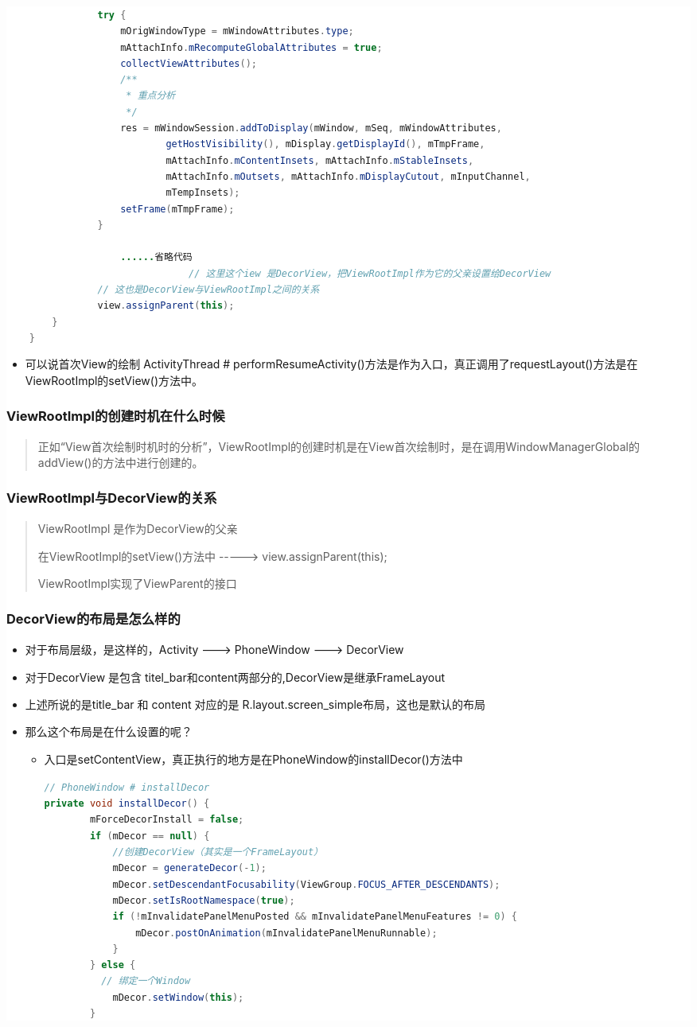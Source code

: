 ```java
                try {
                    mOrigWindowType = mWindowAttributes.type;
                    mAttachInfo.mRecomputeGlobalAttributes = true;
                    collectViewAttributes();
                    /**
                     * 重点分析
                     */
                    res = mWindowSession.addToDisplay(mWindow, mSeq, mWindowAttributes,
                            getHostVisibility(), mDisplay.getDisplayId(), mTmpFrame,
                            mAttachInfo.mContentInsets, mAttachInfo.mStableInsets,
                            mAttachInfo.mOutsets, mAttachInfo.mDisplayCutout, mInputChannel,
                            mTempInsets);
                    setFrame(mTmpFrame);
                } 

          			......省略代码
								// 这里这个iew 是DecorView，把ViewRootImpl作为它的父亲设置给DecorView
                // 这也是DecorView与ViewRootImpl之间的关系
                view.assignParent(this);  
        }
    }
```

- 可以说首次View的绘制 ActivityThread # performResumeActivity()方法是作为入口，真正调用了requestLayout()方法是在ViewRootImpl的setView()方法中。

### ViewRootImpl的创建时机在什么时候

> 正如“View首次绘制时机时的分析”，ViewRootImpl的创建时机是在View首次绘制时，是在调用WindowManagerGlobal的addView()的方法中进行创建的。

### ViewRootImpl与DecorView的关系

> ViewRootImpl 是作为DecorView的父亲
>
> 在ViewRootImpl的setView()方法中  ----->  view.assignParent(this);  
>
> ViewRootImpl实现了ViewParent的接口

### DecorView的布局是怎么样的

- 对于布局层级，是这样的，Activity ---> PhoneWindow ---> DecorView

- 对于DecorView 是包含 titel_bar和content两部分的,DecorView是继承FrameLayout

- 上述所说的是title_bar 和 content 对应的是 R.layout.screen_simple布局，这也是默认的布局

- 那么这个布局是在什么设置的呢？

  - 入口是setContentView，真正执行的地方是在PhoneWindow的installDecor()方法中

    ```java
    // PhoneWindow # installDecor
    private void installDecor() {
            mForceDecorInstall = false;
            if (mDecor == null) {
                //创建DecorView（其实是一个FrameLayout）
                mDecor = generateDecor(-1);
                mDecor.setDescendantFocusability(ViewGroup.FOCUS_AFTER_DESCENDANTS);
                mDecor.setIsRootNamespace(true);
                if (!mInvalidatePanelMenuPosted && mInvalidatePanelMenuFeatures != 0) {
                    mDecor.postOnAnimation(mInvalidatePanelMenuRunnable);
                }
            } else {
              // 绑定一个Window
                mDecor.setWindow(this);
            }